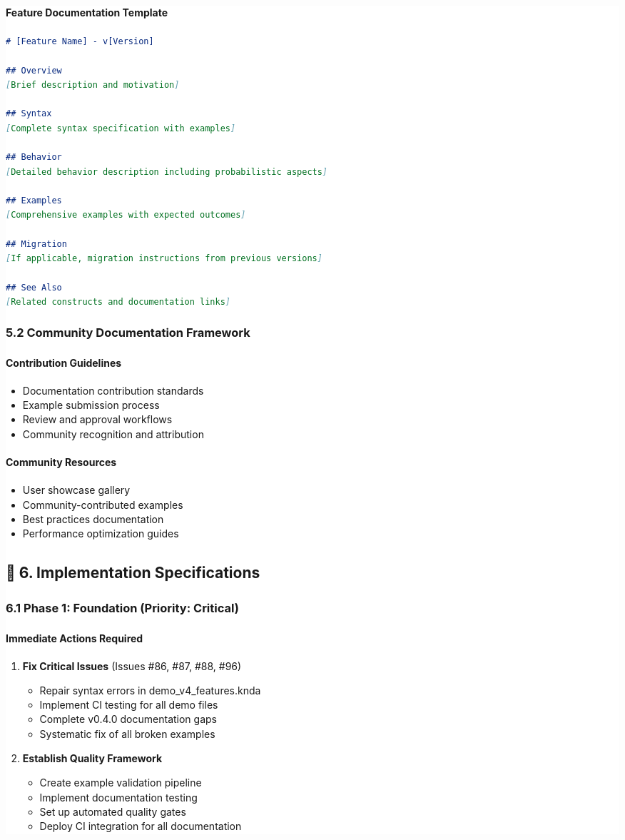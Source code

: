 #### Feature Documentation Template
```markdown
# [Feature Name] - v[Version]

## Overview
[Brief description and motivation]

## Syntax
[Complete syntax specification with examples]

## Behavior
[Detailed behavior description including probabilistic aspects]

## Examples
[Comprehensive examples with expected outcomes]

## Migration
[If applicable, migration instructions from previous versions]

## See Also
[Related constructs and documentation links]
```

### 5.2 Community Documentation Framework

#### Contribution Guidelines
- Documentation contribution standards
- Example submission process
- Review and approval workflows
- Community recognition and attribution

#### Community Resources
- User showcase gallery
- Community-contributed examples
- Best practices documentation
- Performance optimization guides

## 🔧 6. Implementation Specifications

### 6.1 Phase 1: Foundation (Priority: Critical)

#### Immediate Actions Required
1. **Fix Critical Issues** (Issues #86, #87, #88, #96)
   - Repair syntax errors in demo_v4_features.knda
   - Implement CI testing for all demo files
   - Complete v0.4.0 documentation gaps
   - Systematic fix of all broken examples

2. **Establish Quality Framework**
   - Create example validation pipeline
   - Implement documentation testing
   - Set up automated quality gates
   - Deploy CI integration for all documentation
